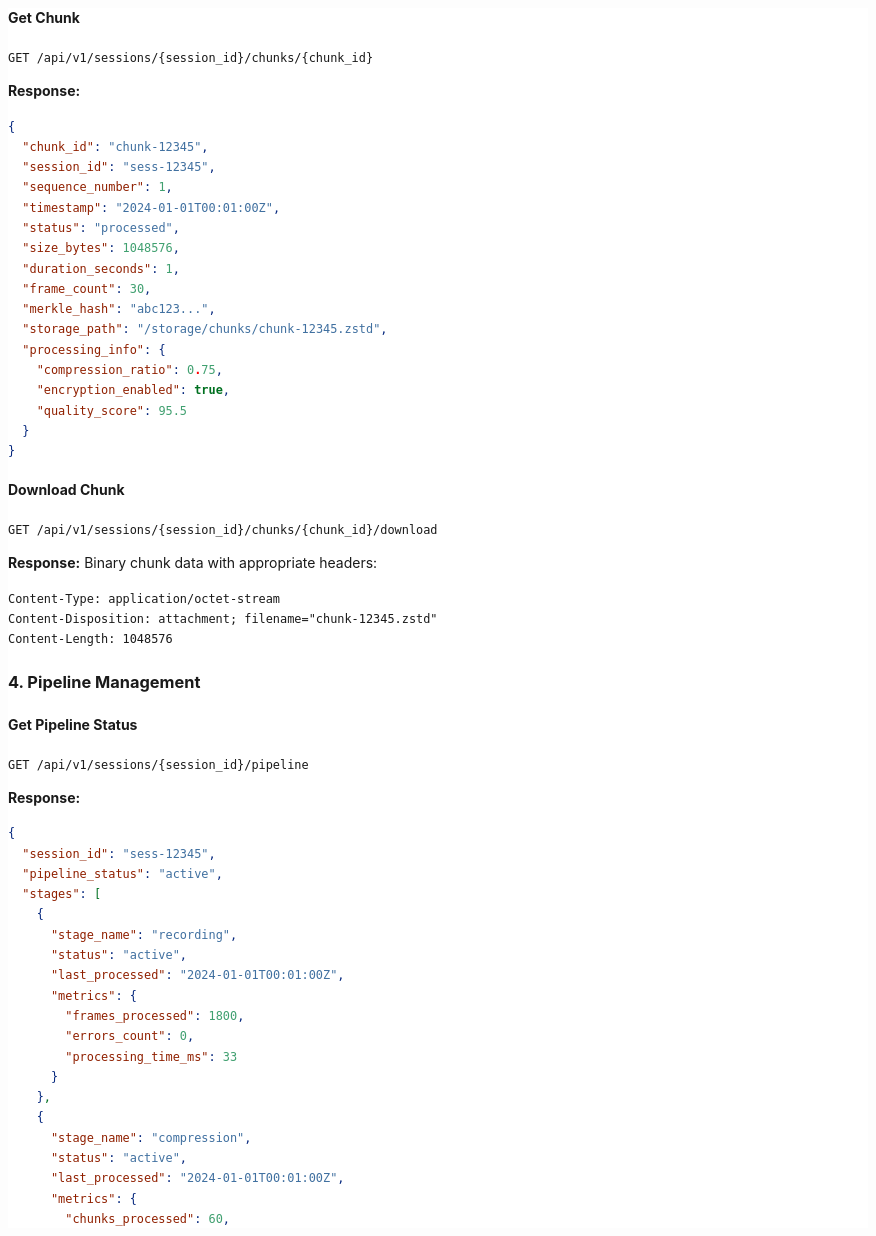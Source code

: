#### Get Chunk
```http
GET /api/v1/sessions/{session_id}/chunks/{chunk_id}
```

**Response:**
```json
{
  "chunk_id": "chunk-12345",
  "session_id": "sess-12345",
  "sequence_number": 1,
  "timestamp": "2024-01-01T00:01:00Z",
  "status": "processed",
  "size_bytes": 1048576,
  "duration_seconds": 1,
  "frame_count": 30,
  "merkle_hash": "abc123...",
  "storage_path": "/storage/chunks/chunk-12345.zstd",
  "processing_info": {
    "compression_ratio": 0.75,
    "encryption_enabled": true,
    "quality_score": 95.5
  }
}
```

#### Download Chunk
```http
GET /api/v1/sessions/{session_id}/chunks/{chunk_id}/download
```

**Response:** Binary chunk data with appropriate headers:
```
Content-Type: application/octet-stream
Content-Disposition: attachment; filename="chunk-12345.zstd"
Content-Length: 1048576
```

### 4. Pipeline Management

#### Get Pipeline Status
```http
GET /api/v1/sessions/{session_id}/pipeline
```

**Response:**
```json
{
  "session_id": "sess-12345",
  "pipeline_status": "active",
  "stages": [
    {
      "stage_name": "recording",
      "status": "active",
      "last_processed": "2024-01-01T00:01:00Z",
      "metrics": {
        "frames_processed": 1800,
        "errors_count": 0,
        "processing_time_ms": 33
      }
    },
    {
      "stage_name": "compression",
      "status": "active",
      "last_processed": "2024-01-01T00:01:00Z",
      "metrics": {
        "chunks_processed": 60,
```